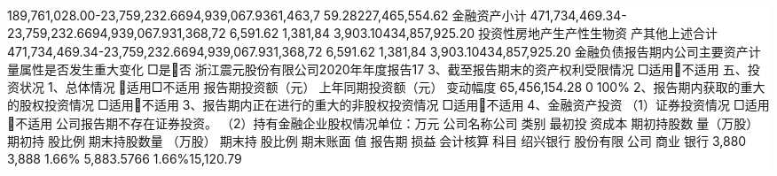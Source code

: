 189,761,028.00-23,759,232.6694,939,067.9361,463,7
59.28227,465,554.62
金融资产小计
471,734,469.34-23,759,232.6694,939,067.931,368,72
6,591.62
1,381,84
3,903.10434,857,925.20
投资性房地产生产性生物资
产其他上述合计
471,734,469.34-23,759,232.6694,939,067.931,368,72
6,591.62
1,381,84
3,903.10434,857,925.20
金融负债报告期内公司主要资产计量属性是否发生重大变化
□是否
浙江震元股份有限公司2020年年度报告17
3、截至报告期末的资产权利受限情况
□适用不适用
五、投资状况
1、总体情况
适用□不适用
报告期投资额（元）
上年同期投资额（元）
变动幅度
65,456,154.28
0
100%
2、报告期内获取的重大的股权投资情况
□适用不适用
3、报告期内正在进行的重大的非股权投资情况
□适用不适用
4、金融资产投资
（1）证券投资情况
□适用不适用
公司报告期不存在证券投资。
（2）持有金融企业股权情况单位：万元
公司名称公司
类别
最初投
资成本
期初持股数
量（万股）
期初持
股比例
期末持股数量
（万股）
期末持
股比例
期末账面
值
报告期
损益
会计核算
科目
绍兴银行
股份有限
公司
商业
银行
3,880
3,888
1.66%
5,883.5766
1.66%15,120.79